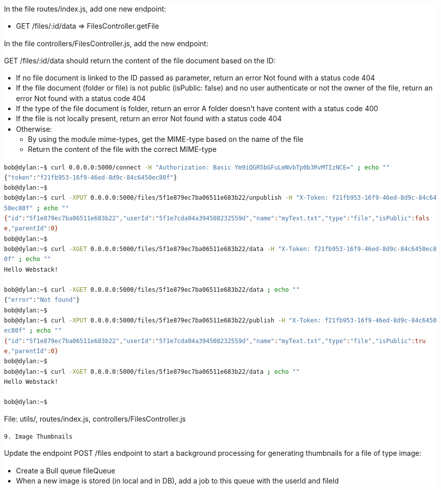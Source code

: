 In the file routes/index.js, add one new endpoint:

* GET /files/:id/data => FilesController.getFile

In the file controllers/FilesController.js, add the new endpoint:

GET /files/:id/data should return the content of the file document based on the ID:

* If no file document is linked to the ID passed as parameter, return an error Not found with a status code 404
* If the file document (folder or file) is not public (isPublic: false) and no user authenticate or not the owner of the file, return an error Not found with a status code 404
* If the type of the file document is folder, return an error A folder doesn't have content with a status code 400
* If the file is not locally present, return an error Not found with a status code 404
* Otherwise:
  * By using the module mime-types, get the MIME-type based on the name of the file
  * Return the content of the file with the correct MIME-type

```bash
bob@dylan:~$ curl 0.0.0.0:5000/connect -H "Authorization: Basic Ym9iQGR5bGFuLmNvbTp0b3RvMTIzNCE=" ; echo ""
{"token":"f21fb953-16f9-46ed-8d9c-84c6450ec80f"}
bob@dylan:~$
bob@dylan:~$ curl -XPUT 0.0.0.0:5000/files/5f1e879ec7ba06511e683b22/unpublish -H "X-Token: f21fb953-16f9-46ed-8d9c-84c6450ec80f" ; echo ""
{"id":"5f1e879ec7ba06511e683b22","userId":"5f1e7cda04a394508232559d","name":"myText.txt","type":"file","isPublic":false,"parentId":0}
bob@dylan:~$
bob@dylan:~$ curl -XGET 0.0.0.0:5000/files/5f1e879ec7ba06511e683b22/data -H "X-Token: f21fb953-16f9-46ed-8d9c-84c6450ec80f" ; echo ""
Hello Webstack!

bob@dylan:~$ curl -XGET 0.0.0.0:5000/files/5f1e879ec7ba06511e683b22/data ; echo ""
{"error":"Not found"}
bob@dylan:~$
bob@dylan:~$ curl -XPUT 0.0.0.0:5000/files/5f1e879ec7ba06511e683b22/publish -H "X-Token: f21fb953-16f9-46ed-8d9c-84c6450ec80f" ; echo ""
{"id":"5f1e879ec7ba06511e683b22","userId":"5f1e7cda04a394508232559d","name":"myText.txt","type":"file","isPublic":true,"parentId":0}
bob@dylan:~$
bob@dylan:~$ curl -XGET 0.0.0.0:5000/files/5f1e879ec7ba06511e683b22/data ; echo ""
Hello Webstack!

bob@dylan:~$
```

File: utils/, routes/index.js, controllers/FilesController.js

`9. Image Thumbnails`

Update the endpoint POST /files endpoint to start a background processing for generating thumbnails for a file of type image:

* Create a Bull queue fileQueue
* When a new image is stored (in local and in DB), add a job to this queue with the userId and fileId
